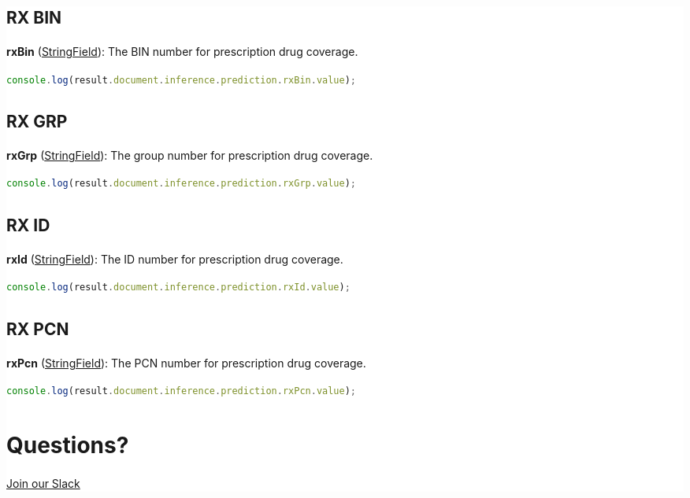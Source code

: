 ## RX BIN
**rxBin** ([StringField](#string-field)): The BIN number for prescription drug coverage.

```js
console.log(result.document.inference.prediction.rxBin.value);
```

## RX GRP
**rxGrp** ([StringField](#string-field)): The group number for prescription drug coverage.

```js
console.log(result.document.inference.prediction.rxGrp.value);
```

## RX ID
**rxId** ([StringField](#string-field)): The ID number for prescription drug coverage.

```js
console.log(result.document.inference.prediction.rxId.value);
```

## RX PCN
**rxPcn** ([StringField](#string-field)): The PCN number for prescription drug coverage.

```js
console.log(result.document.inference.prediction.rxPcn.value);
```

# Questions?
[Join our Slack](https://join.slack.com/t/mindee-community/shared_invite/zt-2d0ds7dtz-DPAF81ZqTy20chsYpQBW5g)
